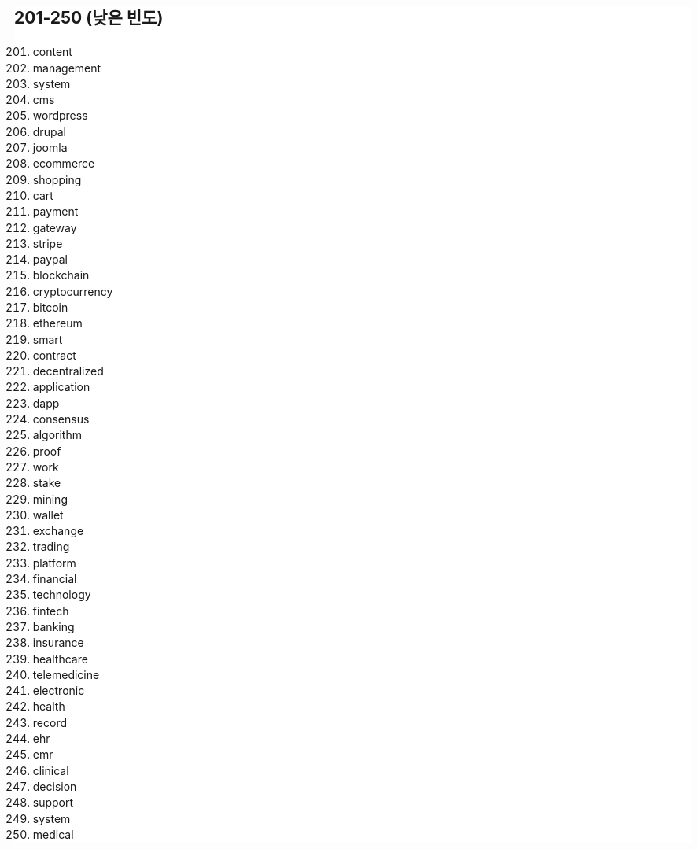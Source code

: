 ## 201-250 (낮은 빈도)
201. content
202. management
203. system
204. cms
205. wordpress
206. drupal
207. joomla
208. ecommerce
209. shopping
210. cart
211. payment
212. gateway
213. stripe
214. paypal
215. blockchain
216. cryptocurrency
217. bitcoin
218. ethereum
219. smart
220. contract
221. decentralized
222. application
223. dapp
224. consensus
225. algorithm
226. proof
227. work
228. stake
229. mining
230. wallet
231. exchange
232. trading
233. platform
234. financial
235. technology
236. fintech
237. banking
238. insurance
239. healthcare
240. telemedicine
241. electronic
242. health
243. record
244. ehr
245. emr
246. clinical
247. decision
248. support
249. system
250. medical

